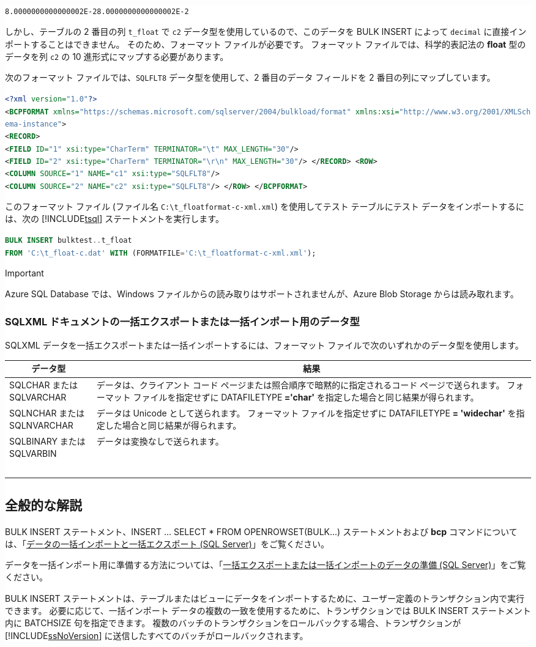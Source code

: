 ```input
8.0000000000000002E-28.0000000000000002E-2
```

しかし、テーブルの 2 番目の列 `t_float` で `c2` データ型を使用しているので、このデータを BULK INSERT によって `decimal` に直接インポートすることはできません。 そのため、フォーマット ファイルが必要です。 フォーマット ファイルでは、科学的表記法の **float** 型のデータを列 `c2` の 10 進形式にマップする必要があります。

次のフォーマット ファイルでは、`SQLFLT8` データ型を使用して、2 番目のデータ フィールドを 2 番目の列にマップしています。

```xml
<?xml version="1.0"?>
<BCPFORMAT xmlns="https://schemas.microsoft.com/sqlserver/2004/bulkload/format" xmlns:xsi="http://www.w3.org/2001/XMLSchema-instance">
<RECORD>
<FIELD ID="1" xsi:type="CharTerm" TERMINATOR="\t" MAX_LENGTH="30"/>
<FIELD ID="2" xsi:type="CharTerm" TERMINATOR="\r\n" MAX_LENGTH="30"/> </RECORD> <ROW>
<COLUMN SOURCE="1" NAME="c1" xsi:type="SQLFLT8"/>
<COLUMN SOURCE="2" NAME="c2" xsi:type="SQLFLT8"/> </ROW> </BCPFORMAT>
```

このフォーマット ファイル (ファイル名 `C:\t_floatformat-c-xml.xml`) を使用してテスト テーブルにテスト データをインポートするには、次の [!INCLUDE[tsql](../../includes/tsql-md.md)] ステートメントを実行します。

```sql
BULK INSERT bulktest..t_float
FROM 'C:\t_float-c.dat' WITH (FORMATFILE='C:\t_floatformat-c-xml.xml');
```

> [!IMPORTANT]
> Azure SQL Database では、Windows ファイルからの読み取りはサポートされませんが、Azure Blob Storage からは読み取れます。

### <a name="data-types-for-bulk-exporting-or-importing-sqlxml-documents"></a>SQLXML ドキュメントの一括エクスポートまたは一括インポート用のデータ型

SQLXML データを一括エクスポートまたは一括インポートするには、フォーマット ファイルで次のいずれかのデータ型を使用します。

|データ型|結果|
|---------------|------------|
|SQLCHAR または SQLVARCHAR|データは、クライアント コード ページまたは照合順序で暗黙的に指定されるコード ページで送られます。 フォーマット ファイルを指定せずに DATAFILETYPE **='char'** を指定した場合と同じ結果が得られます。|
|SQLNCHAR または SQLNVARCHAR|データは Unicode として送られます。 フォーマット ファイルを指定せずに DATAFILETYPE **= 'widechar'** を指定した場合と同じ結果が得られます。|
|SQLBINARY または SQLVARBIN|データは変換なしで送られます。|
| &nbsp; | &nbsp; |

## <a name="general-remarks"></a>全般的な解説

BULK INSERT ステートメント、INSERT ... SELECT \* FROM OPENROWSET(BULK...) ステートメントおよび **bcp** コマンドについては、「[データの一括インポートと一括エクスポート &#40;SQL Server&#41;](../../relational-databases/import-export/bulk-import-and-export-of-data-sql-server.md)」をご覧ください。

データを一括インポート用に準備する方法については、「[一括エクスポートまたは一括インポートのデータの準備 &#40;SQL Server&#41;](../../relational-databases/import-export/prepare-data-for-bulk-export-or-import-sql-server.md)」をご覧ください。

BULK INSERT ステートメントは、テーブルまたはビューにデータをインポートするために、ユーザー定義のトランザクション内で実行できます。 必要に応じて、一括インポート データの複数の一致を使用するために、トランザクションでは BULK INSERT ステートメント内に BATCHSIZE 句を指定できます。 複数のバッチのトランザクションをロールバックする場合、トランザクションが [!INCLUDE[ssNoVersion](../../includes/ssnoversion-md.md)] に送信したすべてのバッチがロールバックされます。
